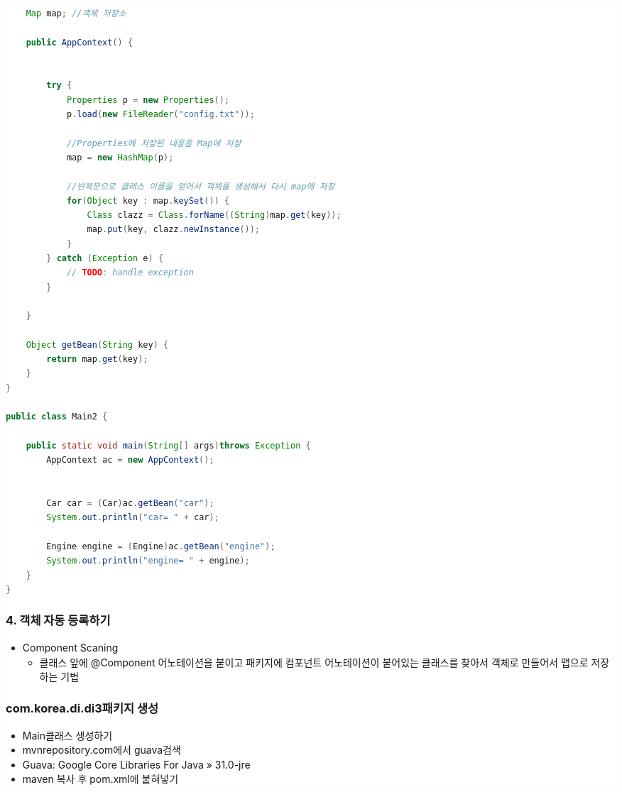 ```java
	Map map; //객체 저장소
	
	public AppContext() {
		
		
		try {
			Properties p = new Properties();
			p.load(new FileReader("config.txt"));
			
			//Properties에 저장된 내용을 Map에 저장
			map = new HashMap(p);
			
			//반복문으로 클래스 이름을 얻어서 객체를 생성해서 다시 map에 저장
			for(Object key : map.keySet()) {
				Class clazz = Class.forName((String)map.get(key));
				map.put(key, clazz.newInstance());
			}
		} catch (Exception e) {
			// TODO: handle exception
		}
		
	}
	
	Object getBean(String key) {
		return map.get(key);
	}
}

public class Main2 {
	
	public static void main(String[] args)throws Exception {
		AppContext ac = new AppContext();
		
		
		Car car = (Car)ac.getBean("car");
		System.out.println("car= " + car);
		
		Engine engine = (Engine)ac.getBean("engine");
		System.out.println("engine= " + engine);
	}
}

```

### 4. 객체 자동 등록하기
- Component Scaning
  - 클래스 앞에 @Component 어노테이션을 붙이고 패키지에 컴포넌트 어노테이션이 붙어있는 클래스를 찾아서 객체로 만들어서 맵으로 저장하는 기법

### com.korea.di.di3패키지 생성
- Main클래스 생성하기
- mvnrepository.com에서 guava검색
- Guava: Google Core Libraries For Java » 31.0-jre
- maven 복사 후 pom.xml에 붙혀넣기
